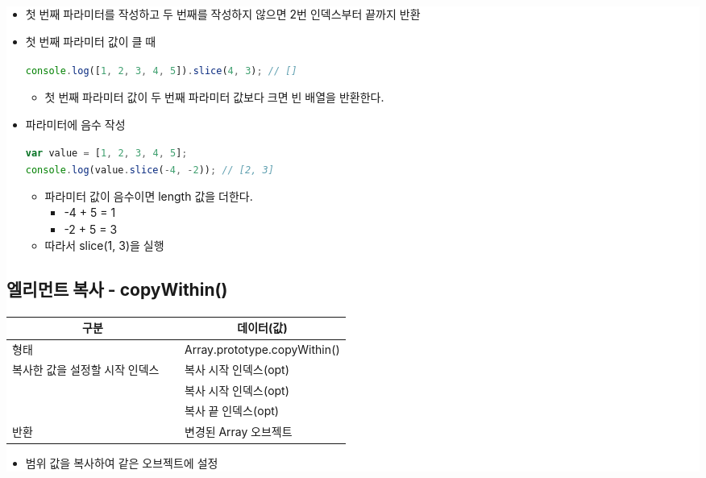   - 첫 번째 파라미터를 작성하고 두 번째를 작성하지 않으면 2번 인덱스부터 끝까지 반환

- 첫 번째 파라미터 값이 클 때

  ```js
  console.log([1, 2, 3, 4, 5]).slice(4, 3); // []
  ```

  - 첫 번째 파라미터 값이 두 번째 파라미터 값보다 크면 빈 배열을 반환한다.

- 파라미터에 음수 작성

  ```js
  var value = [1, 2, 3, 4, 5];
  console.log(value.slice(-4, -2)); // [2, 3]
  ```

  - 파라미터 값이 음수이면 length 값을 더한다.
    - -4 + 5 = 1
    - -2 + 5 = 3
  - 따라서 slice(1, 3)을 실행



## 엘리먼트 복사 - copyWithin()

<table>
    <thead>
        <th>구분</th>
        <th colspan="2">데이터(값)</th>
    </thead>
    <tbody>
        <tr>
          <td style="width:200px;">형태</td>
          <td colspan="2">Array.prototype.copyWithin()</td>
        </tr>
        <tr>
          <td rowspan="4">복사한 값을 설정할 시작 인덱스</td>
        </tr>
        <tr>
        	<td>복사 시작 인덱스(opt)</td>
				</tr>
				<tr>
          <td>복사 시작 인덱스(opt)</td>
        </tr>
      	<tr>
          <td>복사 끝 인덱스(opt)</td>
        </tr>
        <tr>
          <td>반환</td>
          <td>변경된 Array 오브젝트</td>
        </tr>
    </tbody>
</table>

- 범위 값을 복사하여 같은 오브젝트에 설정
